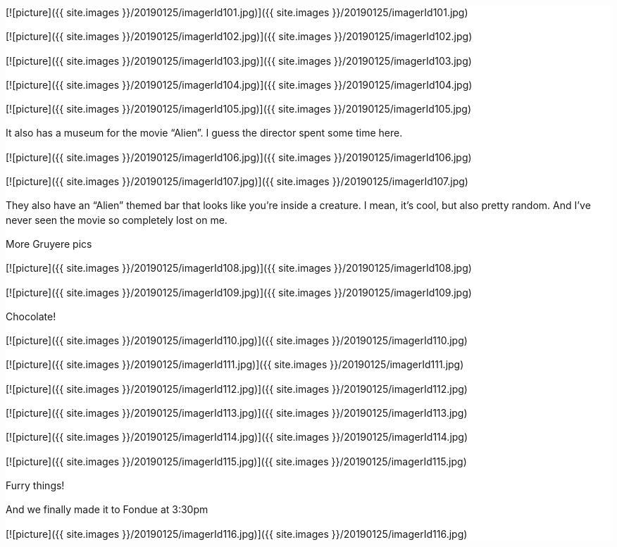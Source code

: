 [![picture]({{ site.images }}/20190125/imagerId101.jpg)]({{ site.images }}/20190125/imagerId101.jpg)

[![picture]({{ site.images }}/20190125/imagerId102.jpg)]({{ site.images }}/20190125/imagerId102.jpg)

[![picture]({{ site.images }}/20190125/imagerId103.jpg)]({{ site.images }}/20190125/imagerId103.jpg)

[![picture]({{ site.images }}/20190125/imagerId104.jpg)]({{ site.images }}/20190125/imagerId104.jpg)

[![picture]({{ site.images }}/20190125/imagerId105.jpg)]({{ site.images }}/20190125/imagerId105.jpg)

It also has a museum for the movie “Alien”. I guess the director spent some time here.

[![picture]({{ site.images }}/20190125/imagerId106.jpg)]({{ site.images }}/20190125/imagerId106.jpg)

[![picture]({{ site.images }}/20190125/imagerId107.jpg)]({{ site.images }}/20190125/imagerId107.jpg)

They also have an “Alien” themed bar that looks like you’re inside a creature. I mean, it’s cool, but also pretty random. And I’ve never seen the movie so completely lost on me.

More Gruyere pics

[![picture]({{ site.images }}/20190125/imagerId108.jpg)]({{ site.images }}/20190125/imagerId108.jpg)

[![picture]({{ site.images }}/20190125/imagerId109.jpg)]({{ site.images }}/20190125/imagerId109.jpg)

Chocolate!

[![picture]({{ site.images }}/20190125/imagerId110.jpg)]({{ site.images }}/20190125/imagerId110.jpg)

[![picture]({{ site.images }}/20190125/imagerId111.jpg)]({{ site.images }}/20190125/imagerId111.jpg)

[![picture]({{ site.images }}/20190125/imagerId112.jpg)]({{ site.images }}/20190125/imagerId112.jpg)

[![picture]({{ site.images }}/20190125/imagerId113.jpg)]({{ site.images }}/20190125/imagerId113.jpg)

[![picture]({{ site.images }}/20190125/imagerId114.jpg)]({{ site.images }}/20190125/imagerId114.jpg)

[![picture]({{ site.images }}/20190125/imagerId115.jpg)]({{ site.images }}/20190125/imagerId115.jpg)

Furry things!

And we finally made it to Fondue at 3:30pm

[![picture]({{ site.images }}/20190125/imagerId116.jpg)]({{ site.images }}/20190125/imagerId116.jpg)
